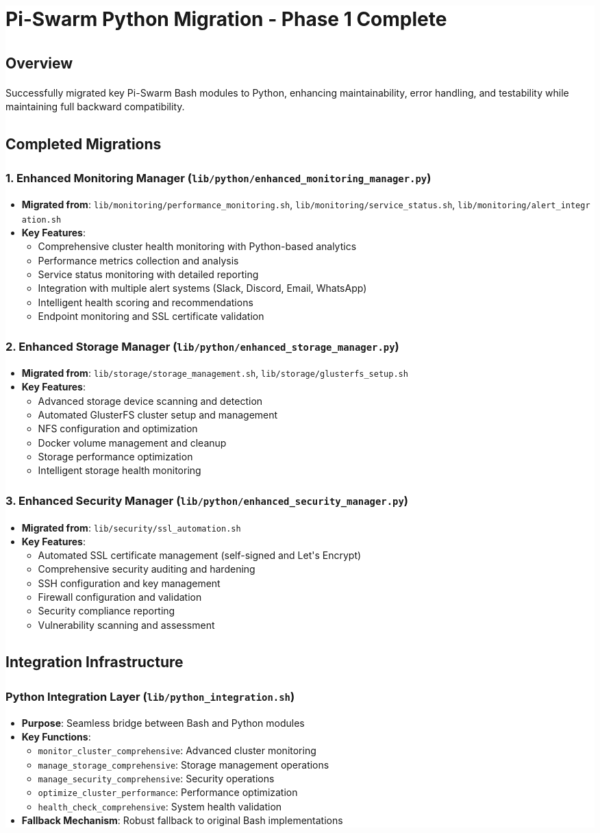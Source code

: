 # Pi-Swarm Python Migration - Phase 1 Complete

## Overview
Successfully migrated key Pi-Swarm Bash modules to Python, enhancing maintainability, error handling, and testability while maintaining full backward compatibility.

## Completed Migrations

### 1. Enhanced Monitoring Manager (`lib/python/enhanced_monitoring_manager.py`)
- **Migrated from**: `lib/monitoring/performance_monitoring.sh`, `lib/monitoring/service_status.sh`, `lib/monitoring/alert_integration.sh`
- **Key Features**:
  - Comprehensive cluster health monitoring with Python-based analytics
  - Performance metrics collection and analysis
  - Service status monitoring with detailed reporting
  - Integration with multiple alert systems (Slack, Discord, Email, WhatsApp)
  - Intelligent health scoring and recommendations
  - Endpoint monitoring and SSL certificate validation

### 2. Enhanced Storage Manager (`lib/python/enhanced_storage_manager.py`)
- **Migrated from**: `lib/storage/storage_management.sh`, `lib/storage/glusterfs_setup.sh`
- **Key Features**:
  - Advanced storage device scanning and detection
  - Automated GlusterFS cluster setup and management
  - NFS configuration and optimization
  - Docker volume management and cleanup
  - Storage performance optimization
  - Intelligent storage health monitoring

### 3. Enhanced Security Manager (`lib/python/enhanced_security_manager.py`)
- **Migrated from**: `lib/security/ssl_automation.sh`
- **Key Features**:
  - Automated SSL certificate management (self-signed and Let's Encrypt)
  - Comprehensive security auditing and hardening
  - SSH configuration and key management
  - Firewall configuration and validation
  - Security compliance reporting
  - Vulnerability scanning and assessment

## Integration Infrastructure

### Python Integration Layer (`lib/python_integration.sh`)
- **Purpose**: Seamless bridge between Bash and Python modules
- **Key Functions**:
  - `monitor_cluster_comprehensive`: Advanced cluster monitoring
  - `manage_storage_comprehensive`: Storage management operations
  - `manage_security_comprehensive`: Security operations
  - `optimize_cluster_performance`: Performance optimization
  - `health_check_comprehensive`: System health validation
- **Fallback Mechanism**: Robust fallback to original Bash implementations

